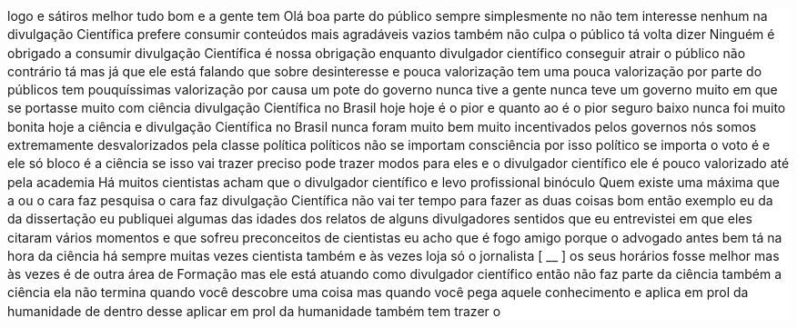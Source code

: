 logo e sátiros melhor tudo bom
e
a gente tem
Olá boa parte do público sempre
simplesmente no não tem interesse nenhum
na divulgação Científica prefere
consumir
conteúdos mais agradáveis vazios também
não culpa o público tá volta dizer
Ninguém é obrigado a consumir divulgação
Científica é nossa obrigação enquanto
divulgador científico
conseguir atrair o público não contrário
tá mas já que ele está falando que sobre
desinteresse e pouca
valorização
tem uma pouca valorização por parte do
públicos tem pouquíssimas valorização
por causa um pote do governo nunca tive
a gente nunca teve um governo muito em
que se portasse muito com ciência
divulgação Científica no Brasil hoje
hoje é o pior
e quanto ao é o pior seguro baixo nunca
foi muito bonita hoje a ciência e
divulgação Científica no Brasil nunca
foram muito bem muito incentivados pelos
governos
nós somos extremamente
desvalorizados pela classe política
políticos não se importam consciência
por isso político se importa o voto é
e ele só bloco é a ciência se isso vai
trazer preciso pode trazer modos para
eles
e o divulgador científico
ele é pouco valorizado até pela academia
Há
muitos cientistas acham que o divulgador
científico e levo profissional binóculo
Quem existe uma máxima que a ou o cara
faz pesquisa o cara faz divulgação
Científica não vai ter tempo para fazer
as duas coisas
bom então exemplo
eu da da dissertação eu publiquei
algumas das idades dos relatos de alguns
divulgadores sentidos que eu entrevistei
em que eles citaram vários momentos e
que sofreu preconceitos de cientistas eu
acho que é fogo amigo porque o advogado
antes bem tá na hora da ciência
há sempre muitas vezes cientista também
e às vezes loja só o jornalista [ __ ] os
seus horários fosse melhor mas às vezes
é de outra área de Formação mas ele está
atuando como divulgador científico então
não faz parte da ciência também a
ciência ela não termina quando você
descobre uma coisa mas quando você pega
aquele conhecimento e aplica em prol da
humanidade
de dentro desse aplicar em prol da
humanidade também tem trazer o